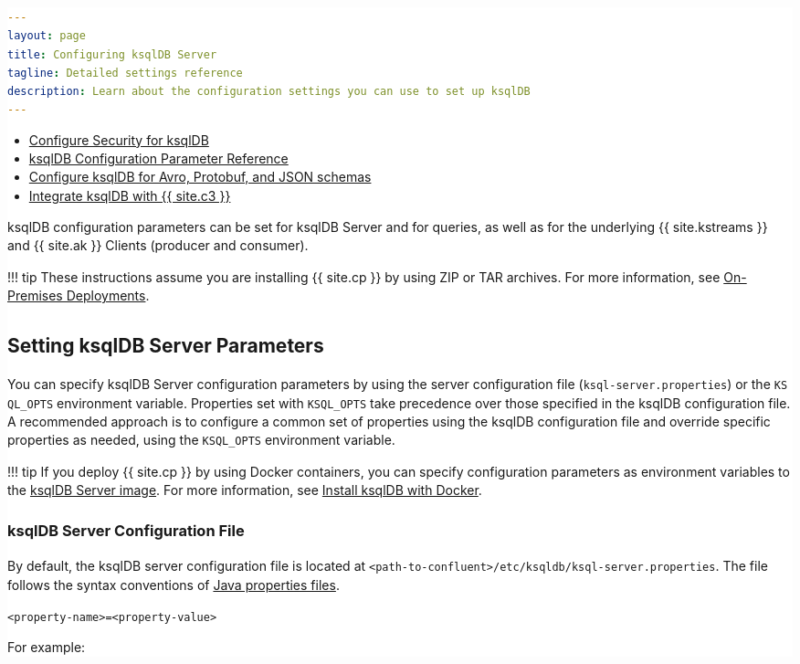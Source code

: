 ```yaml
---
layout: page
title: Configuring ksqlDB Server
tagline: Detailed settings reference
description: Learn about the configuration settings you can use to set up ksqlDB
---
```


- [Configure Security for ksqlDB](security.md)
- [ksqlDB Configuration Parameter Reference](config-reference.md)
- [Configure ksqlDB for Avro, Protobuf, and JSON schemas](avro-schema.md)
- [Integrate ksqlDB with {{ site.c3 }}](integrate-ksql-with-confluent-control-center.md)

ksqlDB configuration parameters can be set for ksqlDB Server and for queries,
as well as for the underlying {{ site.kstreams }} and {{ site.ak }} Clients
(producer and consumer).

!!! tip
	These instructions assume you are installing {{ site.cp }} by using ZIP
    or TAR archives. For more information, see
    [On-Premises Deployments](https://docs.confluent.io/current/installation/installing_cp/index.html).

Setting ksqlDB Server Parameters
--------------------------------

You can specify ksqlDB Server configuration parameters by using the server
configuration file (`ksql-server.properties`) or the `KSQL_OPTS`
environment variable. Properties set with `KSQL_OPTS` take precedence
over those specified in the ksqlDB configuration file. A recommended
approach is to configure a common set of properties using the ksqlDB
configuration file and override specific properties as needed, using the
`KSQL_OPTS` environment variable.

!!! tip
	If you deploy {{ site.cp }} by using Docker containers, you can specify
    configuration parameters as environment variables to the
    [ksqlDB Server image](https://hub.docker.com/r/confluentinc/ksqldb-server/).
    For more information, see
    [Install ksqlDB with Docker](../install-ksqldb-with-docker.md).

### ksqlDB Server Configuration File

By default, the ksqlDB server configuration file is located at
`<path-to-confluent>/etc/ksqldb/ksql-server.properties`. The file follows
the syntax conventions of
[Java properties files](https://docs.oracle.com/javase/tutorial/essential/environment/properties.html).

```properties
<property-name>=<property-value>
```

For example:
